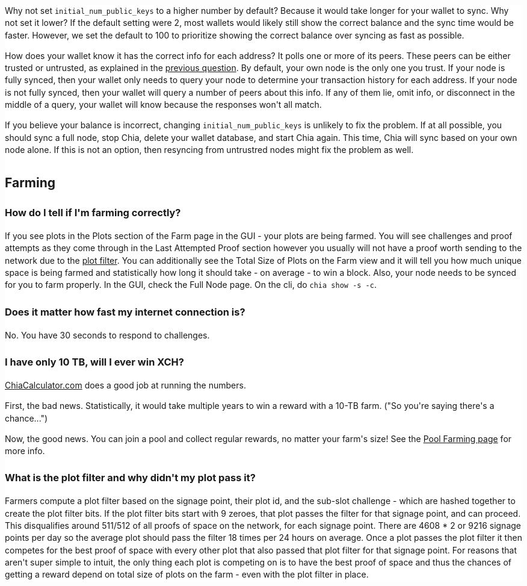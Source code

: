 Why not set `initial_num_public_keys` to a higher number by default? Because it would take longer for your wallet to sync. Why not set it lower? If the default setting were 2, most wallets would likely still show the correct balance and the sync time would be faster. However, we set the default to 100 to prioritize showing the correct balance over syncing as fast as possible.

How does your wallet know it has the correct info for each address? It polls one or more of its peers. These peers can be either trusted or untrusted, as explained in the [previous question](#what-are-trusted-peers-and-how-do-i-add-them). By default, your own node is the only one you trust. If your node is fully synced, then your wallet only needs to query your node to determine your transaction history for each address. If your node is not fully synced, then your wallet will query a number of peers about this info. If any of them lie, omit info, or disconnect in the middle of a query, your wallet will know because the responses won't all match.

If you believe your balance is incorrect, changing `initial_num_public_keys` is unlikely to fix the problem. If at all possible, you should sync a full node, stop Chia, delete your wallet database, and start Chia again. This time, Chia will sync based on your own node alone. If this is not an option, then resyncing from untrustred nodes might fix the problem as well.

## Farming

### How do I tell if I'm farming correctly?

If you see plots in the Plots section of the Farm page in the GUI - your plots are being farmed. You will see challenges and proof attempts as they come through in the Last Attempted Proof section however you usually will not have a proof worth sending to the network due to the [plot filter](/faq#what-is-the-plot-filter-and-why-didnt-my-plot-pass-it). You can additionally see the Total Size of Plots on the Farm view and it will tell you how much unique space is being farmed and statistically how long it should take - on average - to win a block.
Also, your node needs to be synced for you to farm properly. In the GUI, check the Full Node page. On the cli, do `chia show -s -c`.

### Does it matter how fast my internet connection is?

No. You have 30 seconds to respond to challenges.

### I have only 10 TB, will I ever win XCH?

[ChiaCalculator.com](https://chiacalculator.com 'Chia Calculator') does a good job at running the numbers.

First, the bad news. Statistically, it would take multiple years to win a reward with a 10-TB farm. ("So you're saying there's a chance...")

Now, the good news. You can join a pool and collect regular rewards, no matter your farm's size! See the [Pool Farming page](/pool-farming) for more info.

### What is the plot filter and why didn't my plot pass it?

Farmers compute a plot filter based on the signage point, their plot id, and the sub-slot challenge - which are hashed together to create the plot filter bits. If the plot filter bits start with 9 zeroes, that plot passes the filter for that signage point, and can proceed. This disqualifies around 511/512 of all proofs of space on the network, for each signage point. There are 4608 \* 2 or 9216 signage points per day so the average plot should pass the filter 18 times per 24 hours on average. Once a plot passes the plot filter it then competes for the best proof of space with every other plot that also passed that plot filter for that signage point. For reasons that aren't super simple to intuit, the only thing each plot is competing on is to have the best proof of space and thus the chances of getting a reward depend on total size of plots on the farm - even with the plot filter in place.
